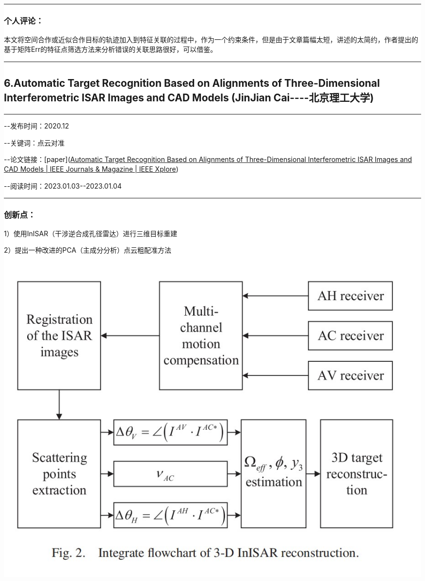 ------

### 个人评论：

本文将空间合作或近似合作目标的轨迹加入到特征关联的过程中，作为一个约束条件，但是由于文章篇幅太短，讲述的太简约，作者提出的基于矩阵Err的特征点筛选方法来分析错误的关联思路很好，可以借鉴。

------

## 6.Automatic Target Recognition Based on Alignments of  Three-Dimensional Interferometric ISAR Images and CAD Models (JinJian Cai----北京理工大学)

------

--发布时间：2020.12

--关键词：点云对准

--论文链接：[paper]([Automatic Target Recognition Based on Alignments of Three-Dimensional Interferometric ISAR Images and CAD Models | IEEE Journals & Magazine | IEEE Xplore](https://ieeexplore.ieee.org/document/9130094))

--阅读时间：2023.01.03--2023.01.04

------

### 创新点：

1）使用InISAR（干涉逆合成孔径雷达）进行三维目标重建

2）提出一种改进的PCA（主成分分析）点云粗配准方法

![6-1](./images/1/6-1.jpg)
